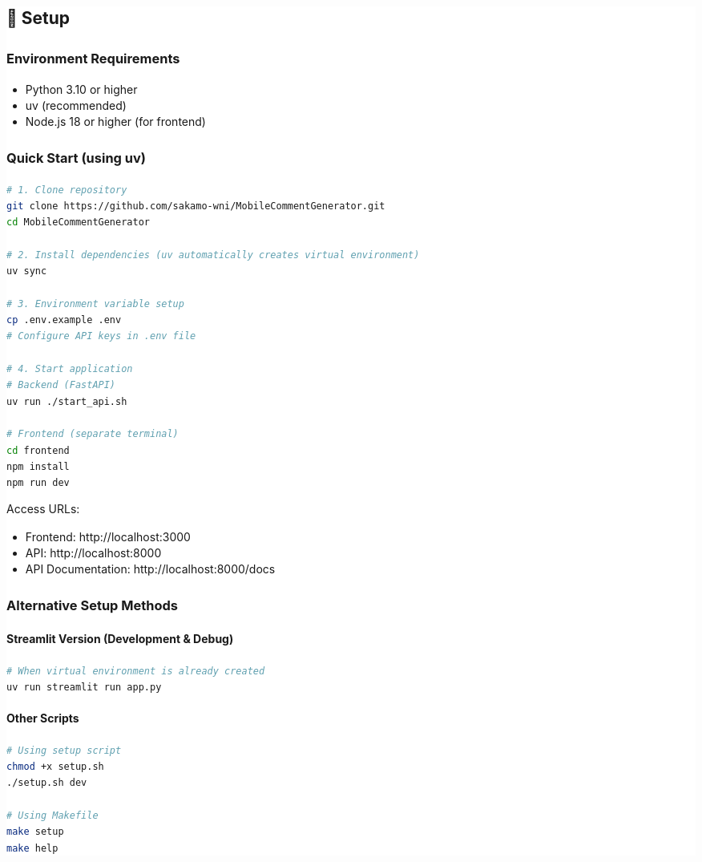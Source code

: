 ## 📄 Setup

### Environment Requirements
- Python 3.10 or higher
- uv (recommended)
- Node.js 18 or higher (for frontend)

### Quick Start (using uv)

```bash
# 1. Clone repository
git clone https://github.com/sakamo-wni/MobileCommentGenerator.git
cd MobileCommentGenerator

# 2. Install dependencies (uv automatically creates virtual environment)
uv sync

# 3. Environment variable setup
cp .env.example .env
# Configure API keys in .env file

# 4. Start application
# Backend (FastAPI)
uv run ./start_api.sh

# Frontend (separate terminal)
cd frontend
npm install
npm run dev
```

Access URLs:
- Frontend: http://localhost:3000
- API: http://localhost:8000
- API Documentation: http://localhost:8000/docs

### Alternative Setup Methods

#### Streamlit Version (Development & Debug)

```bash
# When virtual environment is already created
uv run streamlit run app.py
```

#### Other Scripts

```bash
# Using setup script
chmod +x setup.sh
./setup.sh dev

# Using Makefile
make setup
make help
```
